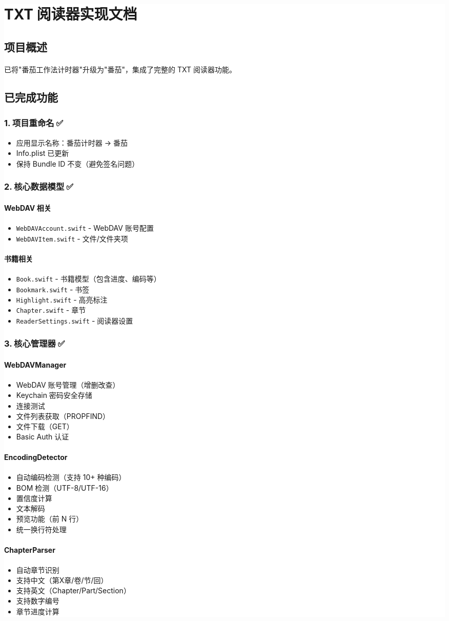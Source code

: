 # TXT 阅读器实现文档

## 项目概述

已将"番茄工作法计时器"升级为"番茄"，集成了完整的 TXT 阅读器功能。

## 已完成功能

### 1. 项目重命名 ✅
- 应用显示名称：番茄计时器 → 番茄
- Info.plist 已更新
- 保持 Bundle ID 不变（避免签名问题）

### 2. 核心数据模型 ✅

#### WebDAV 相关
- `WebDAVAccount.swift` - WebDAV 账号配置
- `WebDAVItem.swift` - 文件/文件夹项

#### 书籍相关
- `Book.swift` - 书籍模型（包含进度、编码等）
- `Bookmark.swift` - 书签
- `Highlight.swift` - 高亮标注
- `Chapter.swift` - 章节
- `ReaderSettings.swift` - 阅读器设置

### 3. 核心管理器 ✅

#### WebDAVManager
- WebDAV 账号管理（增删改查）
- Keychain 密码安全存储
- 连接测试
- 文件列表获取（PROPFIND）
- 文件下载（GET）
- Basic Auth 认证

#### EncodingDetector
- 自动编码检测（支持 10+ 种编码）
- BOM 检测（UTF-8/UTF-16）
- 置信度计算
- 文本解码
- 预览功能（前 N 行）
- 统一换行符处理

#### ChapterParser
- 自动章节识别
- 支持中文（第X章/卷/节/回）
- 支持英文（Chapter/Part/Section）
- 支持数字编号
- 章节进度计算
